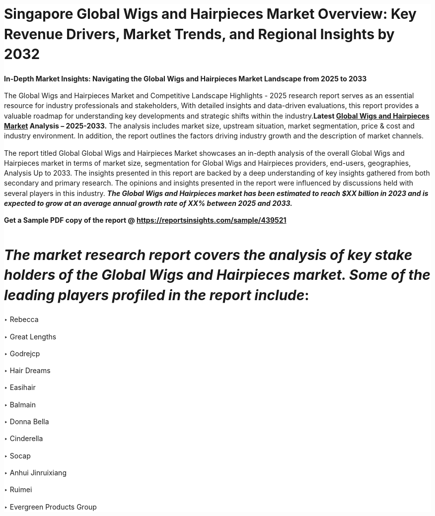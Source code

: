 # Singapore Global Wigs and Hairpieces Market Overview: Key Revenue Drivers, Market Trends, and Regional Insights by 2032

<strong>In-Depth Market Insights: Navigating the Global Wigs and Hairpieces Market Landscape from 2025 to 2033</strong></p>

The Global Wigs and Hairpieces Market and Competitive Landscape Highlights - 2025 research report serves as an essential resource for industry professionals and stakeholders, With detailed insights and data-driven evaluations, this report provides a valuable roadmap for understanding key developments and strategic shifts within the industry.<strong>Latest <a href=https://www.reportsinsights.com/sample/439521>Global Wigs and Hairpieces Market</a> Analysis – 2025-2033.</strong>  The analysis includes market size, upstream situation, market segmentation, price & cost and industry environment. In addition, the report outlines the factors driving industry growth and the description of market channels.

The report titled Global Global Wigs and Hairpieces Market showcases an in-depth analysis of the overall Global Wigs and Hairpieces market in terms of market size, segmentation for Global Wigs and Hairpieces providers, end-users, geographies, Analysis Up to 2033. The insights presented in this report are backed by a deep understanding of key insights gathered from both secondary and primary research. The opinions and insights presented in the report were influenced by discussions held with several players in this industry. <strong><em>The Global Wigs and Hairpieces market has been estimated to reach $XX billion in 2023 and is expected to grow at an average annual growth rate of XX% between 2025 and 2033.</em></strong>

<strong>Get a Sample PDF copy of the report @ <a href=https://reportsinsights.com/sample/439521>https://reportsinsights.com/sample/439521</a></strong>

# <strong><em>The market research report covers the analysis of key stake holders of the Global Wigs and Hairpieces market. Some of the leading players profiled in the report include</em></strong>: 

‣ Rebecca

‣ Great Lengths

‣ Godrejcp

‣ Hair Dreams

‣ Easihair

‣ Balmain

‣ Donna Bella

‣ Cinderella

‣ Socap

‣ Anhui Jinruixiang

‣ Ruimei

‣ Evergreen Products Group
